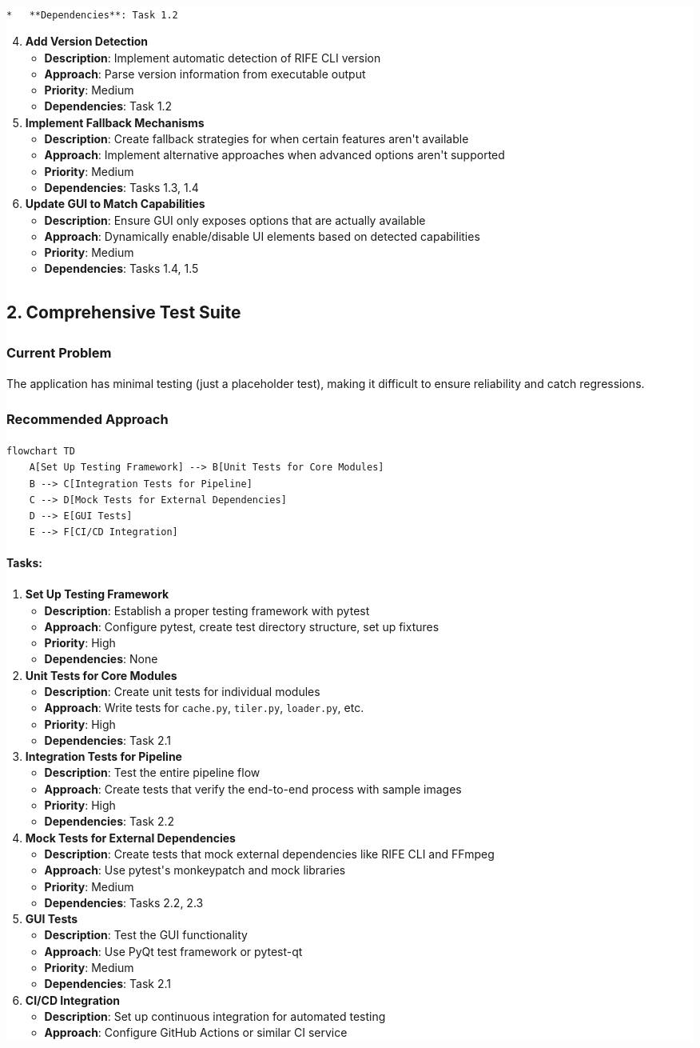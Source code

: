     *   **Dependencies**: Task 1.2
4.  **Add Version Detection**
    *   **Description**: Implement automatic detection of RIFE CLI version
    *   **Approach**: Parse version information from executable output
    *   **Priority**: Medium
    *   **Dependencies**: Task 1.2
5.  **Implement Fallback Mechanisms**
    *   **Description**: Create fallback strategies for when certain features aren't available
    *   **Approach**: Implement alternative approaches when advanced options aren't supported
    *   **Priority**: Medium
    *   **Dependencies**: Tasks 1.3, 1.4
6.  **Update GUI to Match Capabilities**
    *   **Description**: Ensure GUI only exposes options that are actually available
    *   **Approach**: Dynamically enable/disable UI elements based on detected capabilities
    *   **Priority**: Medium
    *   **Dependencies**: Tasks 1.4, 1.5

## 2. Comprehensive Test Suite

### Current Problem
The application has minimal testing (just a placeholder test), making it difficult to ensure reliability and catch regressions.

### Recommended Approach

```mermaid
flowchart TD
    A[Set Up Testing Framework] --> B[Unit Tests for Core Modules]
    B --> C[Integration Tests for Pipeline]
    C --> D[Mock Tests for External Dependencies]
    D --> E[GUI Tests]
    E --> F[CI/CD Integration]
```

#### Tasks:

1.  **Set Up Testing Framework**
    *   **Description**: Establish a proper testing framework with pytest
    *   **Approach**: Configure pytest, create test directory structure, set up fixtures
    *   **Priority**: High
    *   **Dependencies**: None
2.  **Unit Tests for Core Modules**
    *   **Description**: Create unit tests for individual modules
    *   **Approach**: Write tests for `cache.py`, `tiler.py`, `loader.py`, etc.
    *   **Priority**: High
    *   **Dependencies**: Task 2.1
3.  **Integration Tests for Pipeline**
    *   **Description**: Test the entire pipeline flow
    *   **Approach**: Create tests that verify the end-to-end process with sample images
    *   **Priority**: High
    *   **Dependencies**: Task 2.2
4.  **Mock Tests for External Dependencies**
    *   **Description**: Create tests that mock external dependencies like RIFE CLI and FFmpeg
    *   **Approach**: Use pytest's monkeypatch and mock libraries
    *   **Priority**: Medium
    *   **Dependencies**: Tasks 2.2, 2.3
5.  **GUI Tests**
    *   **Description**: Test the GUI functionality
    *   **Approach**: Use PyQt test framework or pytest-qt
    *   **Priority**: Medium
    *   **Dependencies**: Task 2.1
6.  **CI/CD Integration**
    *   **Description**: Set up continuous integration for automated testing
    *   **Approach**: Configure GitHub Actions or similar CI service